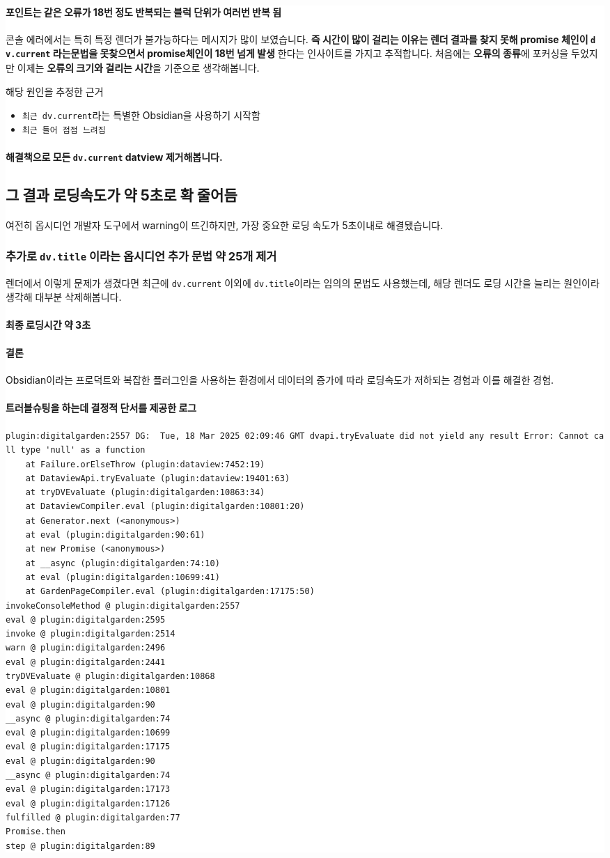 
#### 포인트는 같은 오류가 18번 정도 반복되는 블럭 단위가 여러번 반복 됨

콘솔 에러에서는 특히 특정 렌더가 불가능하다는 메시지가 많이 보였습니다.
**즉 시간이 많이 걸리는 이유는 렌더 결과를 찾지 못해 promise 체인이  `dv.current` 라는문법을 못찾으면서 promise체인이 18번 넘게 발생** 한다는 인사이트를 가지고 추적합니다.
처음에는 **오류의 종류**에 포커싱을 두었지만 이제는 **오류의 크기와 걸리는 시간**을 기준으로 생각해봅니다.

해당 원인을 추정한 근거
- `최근 dv.current`라는 특별한 Obsidian을 사용하기 시작함
- `최근 들어 점점 느려짐`


#### 해결책으로 모든 `dv.current` datview 제거해봅니다.


## 그 결과  로딩속도가 약 5초로 확 줄어듬

여전히 옵시디언 개발자 도구에서 warning이 뜨긴하지만, 가장 중요한 로딩 속도가 5초이내로 해결됐습니다.


### 추가로 `dv.title` 이라는 옵시디언 추가 문법 약 25개  제거
렌더에서 이렇게 문제가 생겼다면 최근에 `dv.current` 이외에  `dv.title`이라는 임의의 문법도 사용했는데, 해당 렌더도 로딩 시간을 늘리는 원인이라 생각해 대부분 삭제해봅니다.



#### 최종 로딩시간 약 3초



#### 결론
Obsidian이라는 프로덕트와 복잡한 플러그인을 사용하는 환경에서 데이터의 증가에 따라 로딩속도가 저하되는 경험과 이를 해결한 경험.



#### 트러블슈팅을 하는데 결정적 단서를 제공한 로그
```
plugin:digitalgarden:2557 DG:  Tue, 18 Mar 2025 02:09:46 GMT dvapi.tryEvaluate did not yield any result Error: Cannot call type 'null' as a function
    at Failure.orElseThrow (plugin:dataview:7452:19)
    at DataviewApi.tryEvaluate (plugin:dataview:19401:63)
    at tryDVEvaluate (plugin:digitalgarden:10863:34)
    at DataviewCompiler.eval (plugin:digitalgarden:10801:20)
    at Generator.next (<anonymous>)
    at eval (plugin:digitalgarden:90:61)
    at new Promise (<anonymous>)
    at __async (plugin:digitalgarden:74:10)
    at eval (plugin:digitalgarden:10699:41)
    at GardenPageCompiler.eval (plugin:digitalgarden:17175:50)
invokeConsoleMethod @ plugin:digitalgarden:2557
eval @ plugin:digitalgarden:2595
invoke @ plugin:digitalgarden:2514
warn @ plugin:digitalgarden:2496
eval @ plugin:digitalgarden:2441
tryDVEvaluate @ plugin:digitalgarden:10868
eval @ plugin:digitalgarden:10801
eval @ plugin:digitalgarden:90
__async @ plugin:digitalgarden:74
eval @ plugin:digitalgarden:10699
eval @ plugin:digitalgarden:17175
eval @ plugin:digitalgarden:90
__async @ plugin:digitalgarden:74
eval @ plugin:digitalgarden:17173
eval @ plugin:digitalgarden:17126
fulfilled @ plugin:digitalgarden:77
Promise.then
step @ plugin:digitalgarden:89
```